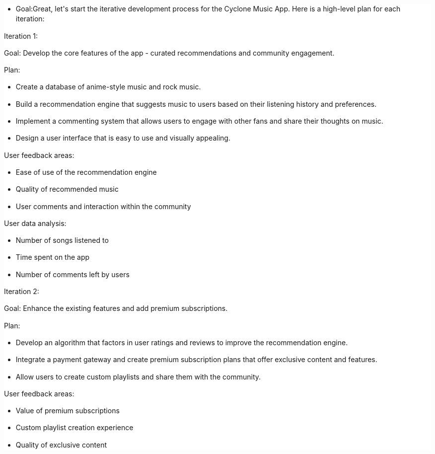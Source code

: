 - Goal:Great, let's start the iterative development process for the Cyclone Music App. Here is a high-level plan for each iteration:



Iteration 1:

Goal: Develop the core features of the app - curated recommendations and community engagement.

Plan:

- Create a database of anime-style music and rock music.

- Build a recommendation engine that suggests music to users based on their listening history and preferences.

- Implement a commenting system that allows users to engage with other fans and share their thoughts on music.

- Design a user interface that is easy to use and visually appealing.



User feedback areas:

- Ease of use of the recommendation engine

- Quality of recommended music

- User comments and interaction within the community



User data analysis:

- Number of songs listened to

- Time spent on the app

- Number of comments left by users



Iteration 2:

Goal: Enhance the existing features and add premium subscriptions.

Plan:

- Develop an algorithm that factors in user ratings and reviews to improve the recommendation engine.

- Integrate a payment gateway and create premium subscription plans that offer exclusive content and features.

- Allow users to create custom playlists and share them with the community.



User feedback areas:

- Value of premium subscriptions

- Custom playlist creation experience 

- Quality of exclusive content
